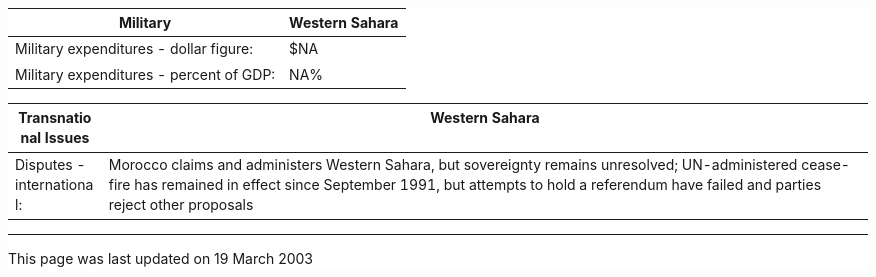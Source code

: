 | Military | Western Sahara |
| --- | --- |
| Military expenditures - dollar figure: | $NA |
| Military expenditures - percent of GDP: | NA% |

| Transnational Issues | Western Sahara |
| --- | --- |
| Disputes - international: | Morocco claims and administers Western Sahara, but sovereignty remains unresolved; UN-administered cease-fire has remained in effect since September 1991, but attempts to hold a referendum have failed and parties reject other proposals |

---
This page was last updated on 19 March 2003